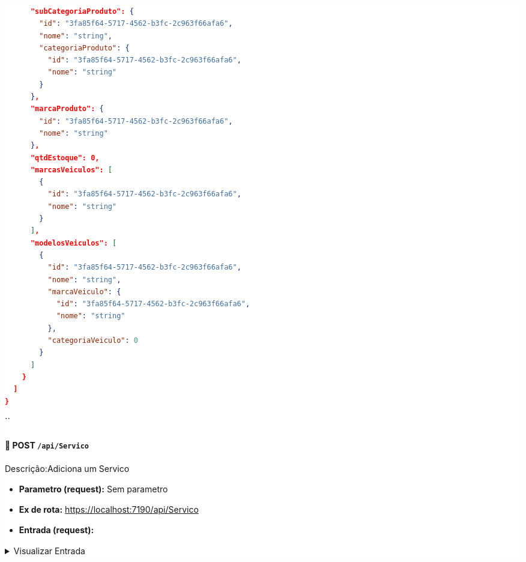 ```json
      "subCategoriaProduto": {
        "id": "3fa85f64-5717-4562-b3fc-2c963f66afa6",
        "nome": "string",
        "categoriaProduto": {
          "id": "3fa85f64-5717-4562-b3fc-2c963f66afa6",
          "nome": "string"
        }
      },
      "marcaProduto": {
        "id": "3fa85f64-5717-4562-b3fc-2c963f66afa6",
        "nome": "string"
      },
      "qtdEstoque": 0,
      "marcasVeiculos": [
        {
          "id": "3fa85f64-5717-4562-b3fc-2c963f66afa6",
          "nome": "string"
        }
      ],
      "modelosVeiculos": [
        {
          "id": "3fa85f64-5717-4562-b3fc-2c963f66afa6",
          "nome": "string",
          "marcaVeiculo": {
            "id": "3fa85f64-5717-4562-b3fc-2c963f66afa6",
            "nome": "string"
          },
          "categoriaVeiculo": 0
        }
      ]
    }
  ]
}
```

</details>  ``

#### 🔹 POST `/api/Servico`

Descrição:Adiciona um Servico

- **Parametro (request):** Sem parametro
- **Ex de rota:** <https://localhost:7190/api/Servico>

- **Entrada (request):**


 <details>
 <summary>Visualizar Entrada</summary>

```json
{
  "nome": "string",
  "descricao": "string",
  "valor": 0,
  "duracao": "string",
  "produtosId": [
    "3fa85f64-5717-4562-b3fc-2c963f66afa6"
  ]
}
```

